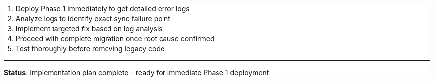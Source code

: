 1. Deploy Phase 1 immediately to get detailed error logs
2. Analyze logs to identify exact sync failure point
3. Implement targeted fix based on log analysis
4. Proceed with complete migration once root cause confirmed
5. Test thoroughly before removing legacy code

---

**Status**: Implementation plan complete - ready for immediate Phase 1 deployment